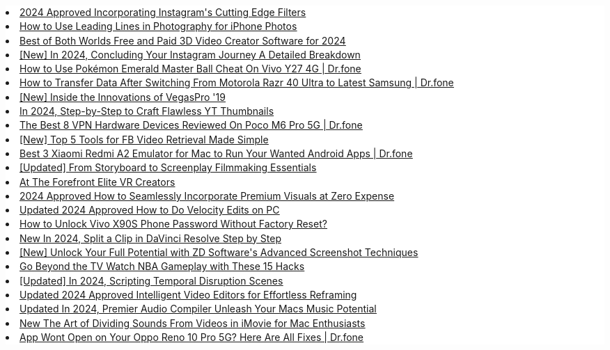 <li><a href="https://instagram-videos.techidaily.com/2024-approved-incorporating-instagrams-cutting-edge-filters/"><u>2024 Approved  Incorporating Instagram's Cutting Edge Filters</u></a></li>
<li><a href="https://fox-http.techidaily.com/how-to-use-leading-lines-in-photography-for-iphone-photos/"><u>How to Use Leading Lines in Photography for iPhone Photos</u></a></li>
<li><a href="https://ai-vdieo-software.techidaily.com/best-of-both-worlds-free-and-paid-3d-video-creator-software-for-2024/"><u>Best of Both Worlds Free and Paid 3D Video Creator Software for 2024</u></a></li>
<li><a href="https://instagram-video-files.techidaily.com/new-in-2024-concluding-your-instagram-journey-a-detailed-breakdown/"><u>[New] In 2024, Concluding Your Instagram Journey  A Detailed Breakdown</u></a></li>
<li><a href="https://change-location.techidaily.com/how-to-use-pokemon-emerald-master-ball-cheat-on-vivo-y27-4g-drfone-by-drfone-virtual-android/"><u>How to Use Pokémon Emerald Master Ball Cheat On Vivo Y27 4G | Dr.fone</u></a></li>
<li><a href="https://android-transfer.techidaily.com/how-to-transfer-data-after-switching-from-motorola-razr-40-ultra-to-latest-samsung-drfone-by-drfone-transfer-from-android-transfer-from-android/"><u>How to Transfer Data After Switching From Motorola Razr 40 Ultra to Latest Samsung | Dr.fone</u></a></li>
<li><a href="https://extra-support.techidaily.com/new-inside-the-innovations-of-vegaspro-19/"><u>[New] Inside the Innovations of VegasPro '19</u></a></li>
<li><a href="https://youtube-stream.techidaily.com/in-2024-step-by-step-to-craft-flawless-yt-thumbnails/"><u>In 2024, Step-by-Step to Craft Flawless YT Thumbnails</u></a></li>
<li><a href="https://fake-location.techidaily.com/the-best-8-vpn-hardware-devices-reviewed-on-poco-m6-pro-5g-drfone-by-drfone-virtual-android/"><u>The Best 8 VPN Hardware Devices Reviewed On Poco M6 Pro 5G | Dr.fone</u></a></li>
<li><a href="https://facebook-video-recording.techidaily.com/new-top-5-tools-for-fb-video-retrieval-made-simple/"><u>[New] Top 5 Tools for FB Video Retrieval Made Simple</u></a></li>
<li><a href="https://screen-mirror.techidaily.com/best-3-xiaomi-redmi-a2-emulator-for-mac-to-run-your-wanted-android-apps-drfone-by-drfone-android/"><u>Best 3 Xiaomi Redmi A2 Emulator for Mac to Run Your Wanted Android Apps | Dr.fone</u></a></li>
<li><a href="https://some-knowledge.techidaily.com/updated-from-storyboard-to-screenplay-filmmaking-essentials/"><u>[Updated] From Storyboard to Screenplay  Filmmaking Essentials</u></a></li>
<li><a href="https://extra-tips.techidaily.com/at-the-forefront-elite-vr-creators/"><u>At The Forefront  Elite VR Creators</u></a></li>
<li><a href="https://fox-access.techidaily.com/2024-approved-how-to-seamlessly-incorporate-premium-visuals-at-zero-expense/"><u>2024 Approved  How to Seamlessly Incorporate Premium Visuals at Zero Expense</u></a></li>
<li><a href="https://ai-editing-video.techidaily.com/updated-2024-approved-how-to-do-velocity-edits-on-pc/"><u>Updated 2024 Approved How to Do Velocity Edits on PC</u></a></li>
<li><a href="https://android-unlock.techidaily.com/how-to-unlock-vivo-x90s-phone-password-without-factory-reset-by-drfone-android/"><u>How to Unlock Vivo X90S Phone Password Without Factory Reset?</u></a></li>
<li><a href="https://ai-editing-video.techidaily.com/new-in-2024-split-a-clip-in-davinci-resolve-step-by-step/"><u>New In 2024, Split a Clip in DaVinci Resolve Step by Step</u></a></li>
<li><a href="https://digital-screen-recording.techidaily.com/new-unlock-your-full-potential-with-zd-softwares-advanced-screenshot-techniques/"><u>[New] Unlock Your Full Potential with ZD Software's Advanced Screenshot Techniques</u></a></li>
<li><a href="https://extra-resources.techidaily.com/go-beyond-the-tv-watch-nba-gameplay-with-these-15-hacks/"><u>Go Beyond the TV  Watch NBA Gameplay with These 15 Hacks</u></a></li>
<li><a href="https://fox-http.techidaily.com/updated-in-2024-scripting-temporal-disruption-scenes/"><u>[Updated] In 2024, Scripting Temporal Disruption Scenes</u></a></li>
<li><a href="https://ai-video-tools.techidaily.com/updated-2024-approved-intelligent-video-editors-for-effortless-reframing/"><u>Updated 2024 Approved Intelligent Video Editors for Effortless Reframing</u></a></li>
<li><a href="https://voice-adjusting.techidaily.com/updated-in-2024-premier-audio-compiler-unleash-your-macs-music-potential/"><u>Updated In 2024, Premier Audio Compiler Unleash Your Macs Music Potential</u></a></li>
<li><a href="https://sound-tweaking.techidaily.com/new-the-art-of-dividing-sounds-from-videos-in-imovie-for-mac-enthusiasts/"><u>New The Art of Dividing Sounds From Videos in iMovie for Mac Enthusiasts</u></a></li>
<li><a href="https://howto.techidaily.com/app-wont-open-on-your-oppo-reno-10-pro-5g-here-are-all-fixes-drfone-by-drfone-fix-android-problems-fix-android-problems/"><u>App Wont Open on Your Oppo Reno 10 Pro 5G? Here Are All Fixes | Dr.fone</u></a></li>
</ul></div>
